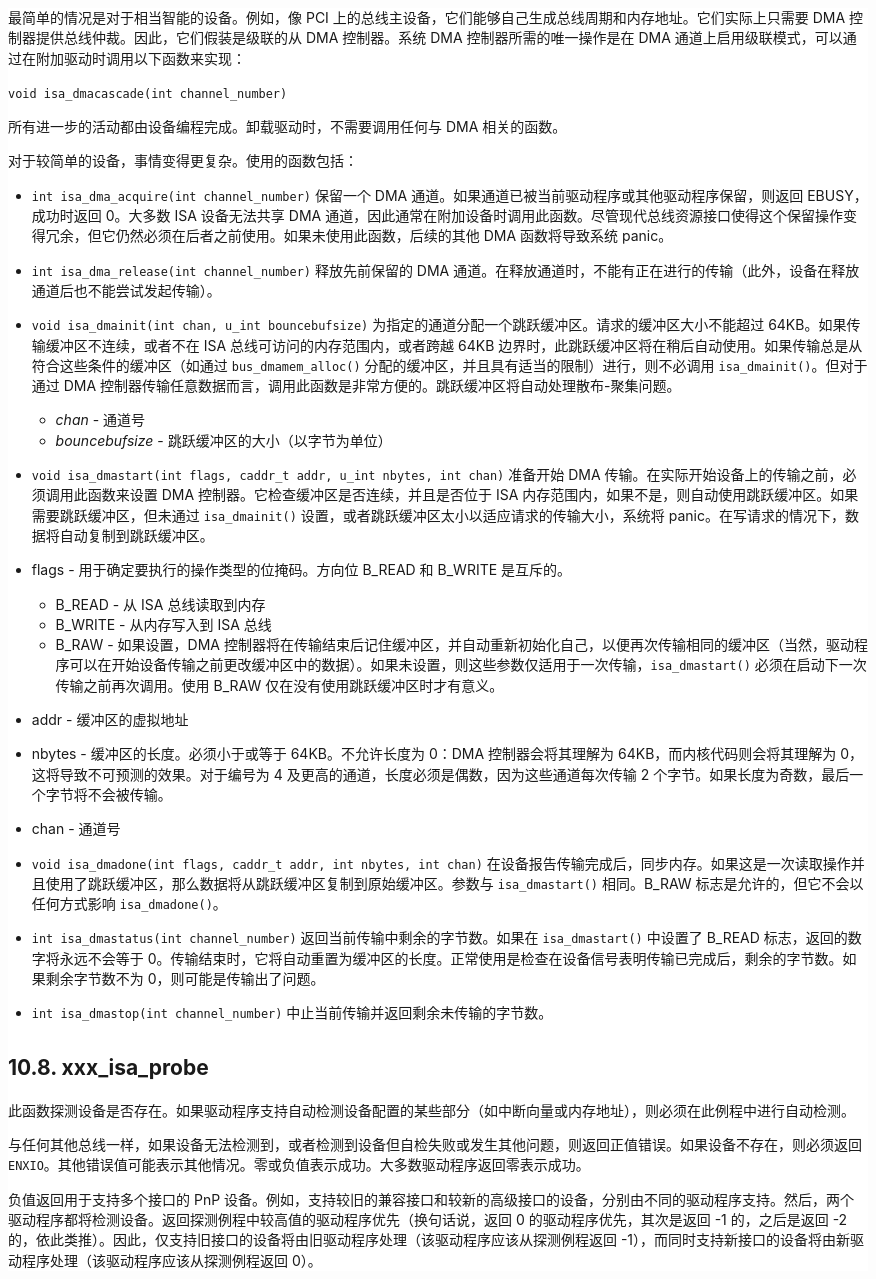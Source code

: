 最简单的情况是对于相当智能的设备。例如，像 PCI 上的总线主设备，它们能够自己生成总线周期和内存地址。它们实际上只需要 DMA 控制器提供总线仲裁。因此，它们假装是级联的从 DMA 控制器。系统 DMA 控制器所需的唯一操作是在 DMA 通道上启用级联模式，可以通过在附加驱动时调用以下函数来实现：

`void isa_dmacascade(int channel_number)`

所有进一步的活动都由设备编程完成。卸载驱动时，不需要调用任何与 DMA 相关的函数。

对于较简单的设备，事情变得更复杂。使用的函数包括：

* `int isa_dma_acquire(int channel_number)`
  保留一个 DMA 通道。如果通道已被当前驱动程序或其他驱动程序保留，则返回 EBUSY，成功时返回 0。大多数 ISA 设备无法共享 DMA 通道，因此通常在附加设备时调用此函数。尽管现代总线资源接口使得这个保留操作变得冗余，但它仍然必须在后者之前使用。如果未使用此函数，后续的其他 DMA 函数将导致系统 panic。
* `int isa_dma_release(int channel_number)`
  释放先前保留的 DMA 通道。在释放通道时，不能有正在进行的传输（此外，设备在释放通道后也不能尝试发起传输）。
* `void isa_dmainit(int chan, u_int bouncebufsize)`
  为指定的通道分配一个跳跃缓冲区。请求的缓冲区大小不能超过 64KB。如果传输缓冲区不连续，或者不在 ISA 总线可访问的内存范围内，或者跨越 64KB 边界时，此跳跃缓冲区将在稍后自动使用。如果传输总是从符合这些条件的缓冲区（如通过 `bus_dmamem_alloc()` 分配的缓冲区，并且具有适当的限制）进行，则不必调用 `isa_dmainit()`。但对于通过 DMA 控制器传输任意数据而言，调用此函数是非常方便的。跳跃缓冲区将自动处理散布-聚集问题。

  * *chan* - 通道号
  * *bouncebufsize* - 跳跃缓冲区的大小（以字节为单位）
* `void isa_dmastart(int flags, caddr_t addr, u_int nbytes, int chan)`
  准备开始 DMA 传输。在实际开始设备上的传输之前，必须调用此函数来设置 DMA 控制器。它检查缓冲区是否连续，并且是否位于 ISA 内存范围内，如果不是，则自动使用跳跃缓冲区。如果需要跳跃缓冲区，但未通过 `isa_dmainit()` 设置，或者跳跃缓冲区太小以适应请求的传输大小，系统将 panic。在写请求的情况下，数据将自动复制到跳跃缓冲区。
* flags - 用于确定要执行的操作类型的位掩码。方向位 B\_READ 和 B\_WRITE 是互斥的。

  * B\_READ - 从 ISA 总线读取到内存
  * B\_WRITE - 从内存写入到 ISA 总线
  * B\_RAW - 如果设置，DMA 控制器将在传输结束后记住缓冲区，并自动重新初始化自己，以便再次传输相同的缓冲区（当然，驱动程序可以在开始设备传输之前更改缓冲区中的数据）。如果未设置，则这些参数仅适用于一次传输，`isa_dmastart()` 必须在启动下一次传输之前再次调用。使用 B\_RAW 仅在没有使用跳跃缓冲区时才有意义。

* addr - 缓冲区的虚拟地址
* nbytes - 缓冲区的长度。必须小于或等于 64KB。不允许长度为 0：DMA 控制器会将其理解为 64KB，而内核代码则会将其理解为 0，这将导致不可预测的效果。对于编号为 4 及更高的通道，长度必须是偶数，因为这些通道每次传输 2 个字节。如果长度为奇数，最后一个字节将不会被传输。
* chan - 通道号
* `void isa_dmadone(int flags, caddr_t addr, int nbytes, int chan)`
  在设备报告传输完成后，同步内存。如果这是一次读取操作并且使用了跳跃缓冲区，那么数据将从跳跃缓冲区复制到原始缓冲区。参数与 `isa_dmastart()` 相同。B\_RAW 标志是允许的，但它不会以任何方式影响 `isa_dmadone()`。
* `int isa_dmastatus(int channel_number)`
  返回当前传输中剩余的字节数。如果在 `isa_dmastart()` 中设置了 B\_READ 标志，返回的数字将永远不会等于 0。传输结束时，它将自动重置为缓冲区的长度。正常使用是检查在设备信号表明传输已完成后，剩余的字节数。如果剩余字节数不为 0，则可能是传输出了问题。
* `int isa_dmastop(int channel_number)`
  中止当前传输并返回剩余未传输的字节数。

## 10.8. xxx\_isa\_probe

此函数探测设备是否存在。如果驱动程序支持自动检测设备配置的某些部分（如中断向量或内存地址），则必须在此例程中进行自动检测。

与任何其他总线一样，如果设备无法检测到，或者检测到设备但自检失败或发生其他问题，则返回正值错误。如果设备不存在，则必须返回 `ENXIO`。其他错误值可能表示其他情况。零或负值表示成功。大多数驱动程序返回零表示成功。

负值返回用于支持多个接口的 PnP 设备。例如，支持较旧的兼容接口和较新的高级接口的设备，分别由不同的驱动程序支持。然后，两个驱动程序都将检测设备。返回探测例程中较高值的驱动程序优先（换句话说，返回 0 的驱动程序优先，其次是返回 -1 的，之后是返回 -2 的，依此类推）。因此，仅支持旧接口的设备将由旧驱动程序处理（该驱动程序应该从探测例程返回 -1），而同时支持新接口的设备将由新驱动程序处理（该驱动程序应该从探测例程返回 0）。
